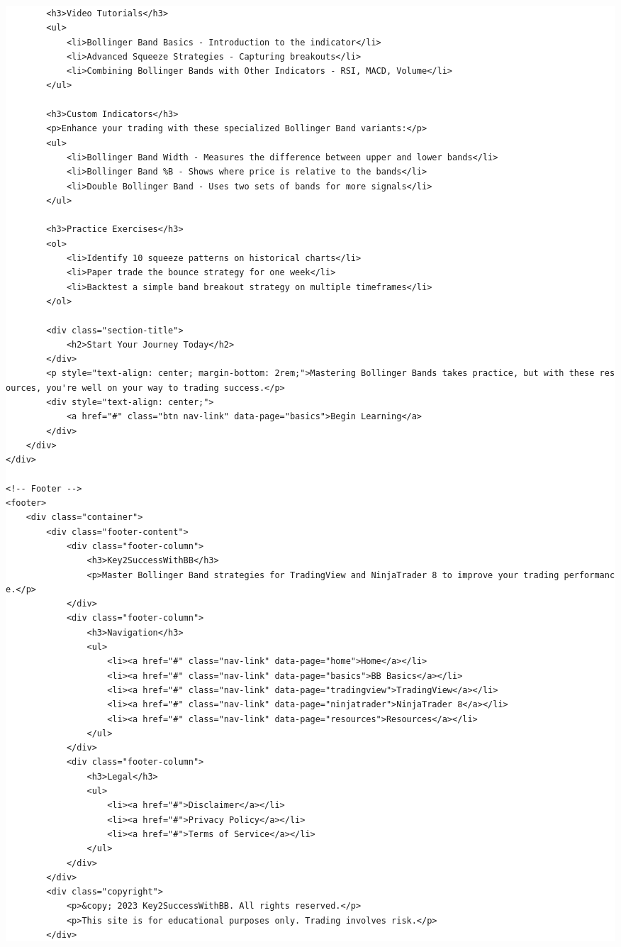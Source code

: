             <h3>Video Tutorials</h3>
            <ul>
                <li>Bollinger Band Basics - Introduction to the indicator</li>
                <li>Advanced Squeeze Strategies - Capturing breakouts</li>
                <li>Combining Bollinger Bands with Other Indicators - RSI, MACD, Volume</li>
            </ul>
            
            <h3>Custom Indicators</h3>
            <p>Enhance your trading with these specialized Bollinger Band variants:</p>
            <ul>
                <li>Bollinger Band Width - Measures the difference between upper and lower bands</li>
                <li>Bollinger Band %B - Shows where price is relative to the bands</li>
                <li>Double Bollinger Band - Uses two sets of bands for more signals</li>
            </ul>
            
            <h3>Practice Exercises</h3>
            <ol>
                <li>Identify 10 squeeze patterns on historical charts</li>
                <li>Paper trade the bounce strategy for one week</li>
                <li>Backtest a simple band breakout strategy on multiple timeframes</li>
            </ol>
            
            <div class="section-title">
                <h2>Start Your Journey Today</h2>
            </div>
            <p style="text-align: center; margin-bottom: 2rem;">Mastering Bollinger Bands takes practice, but with these resources, you're well on your way to trading success.</p>
            <div style="text-align: center;">
                <a href="#" class="btn nav-link" data-page="basics">Begin Learning</a>
            </div>
        </div>
    </div>

    <!-- Footer -->
    <footer>
        <div class="container">
            <div class="footer-content">
                <div class="footer-column">
                    <h3>Key2SuccessWithBB</h3>
                    <p>Master Bollinger Band strategies for TradingView and NinjaTrader 8 to improve your trading performance.</p>
                </div>
                <div class="footer-column">
                    <h3>Navigation</h3>
                    <ul>
                        <li><a href="#" class="nav-link" data-page="home">Home</a></li>
                        <li><a href="#" class="nav-link" data-page="basics">BB Basics</a></li>
                        <li><a href="#" class="nav-link" data-page="tradingview">TradingView</a></li>
                        <li><a href="#" class="nav-link" data-page="ninjatrader">NinjaTrader 8</a></li>
                        <li><a href="#" class="nav-link" data-page="resources">Resources</a></li>
                    </ul>
                </div>
                <div class="footer-column">
                    <h3>Legal</h3>
                    <ul>
                        <li><a href="#">Disclaimer</a></li>
                        <li><a href="#">Privacy Policy</a></li>
                        <li><a href="#">Terms of Service</a></li>
                    </ul>
                </div>
            </div>
            <div class="copyright">
                <p>&copy; 2023 Key2SuccessWithBB. All rights reserved.</p>
                <p>This site is for educational purposes only. Trading involves risk.</p>
            </div>